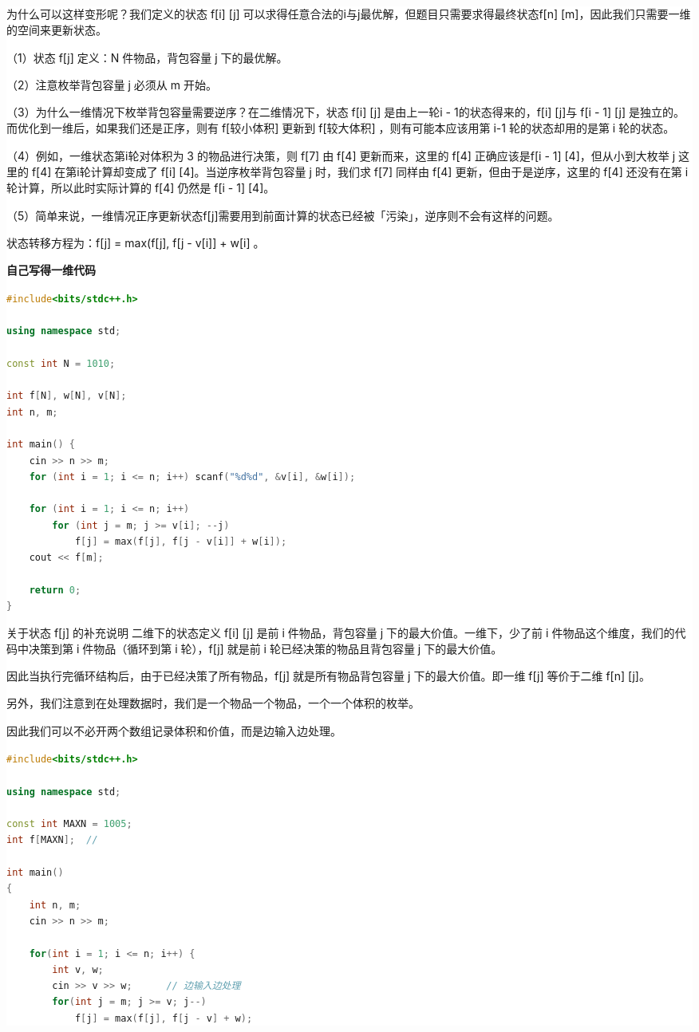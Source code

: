 为什么可以这样变形呢？我们定义的状态 f[i] [j] 可以求得任意合法的i与j最优解，但题目只需要求得最终状态f[n] [m]，因此我们只需要一维的空间来更新状态。

（1）状态 f[j] 定义：N 件物品，背包容量 j 下的最优解。

（2）注意枚举背包容量 j 必须从 m 开始。

（3）为什么一维情况下枚举背包容量需要逆序？在二维情况下，状态 f[i] [j] 是由上一轮i - 1的状态得来的，f[i] [j]与 f[i - 1] [j] 是独立的。而优化到一维后，如果我们还是正序，则有 f[较小体积] 更新到 f[较大体积] ，则有可能本应该用第 i-1 轮的状态却用的是第 i 轮的状态。

（4）例如，一维状态第i轮对体积为 3 的物品进行决策，则 f[7] 由 f[4] 更新而来，这里的 f[4] 正确应该是f[i - 1] [4]，但从小到大枚举 j 这里的 f[4] 在第i轮计算却变成了 f[i] [4]。当逆序枚举背包容量 j 时，我们求 f[7] 同样由 f[4] 更新，但由于是逆序，这里的 f[4] 还没有在第 i 轮计算，所以此时实际计算的 f[4] 仍然是 f[i - 1] [4]。

（5）简单来说，一维情况正序更新状态f[j]需要用到前面计算的状态已经被「污染」，逆序则不会有这样的问题。

状态转移方程为：f[j] = max(f[j], f[j - v[i]] + w[i] 。

**自己写得一维代码**

```c++
#include<bits/stdc++.h>

using namespace std;

const int N = 1010;

int f[N], w[N], v[N];
int n, m;

int main() {
    cin >> n >> m;
    for (int i = 1; i <= n; i++) scanf("%d%d", &v[i], &w[i]);

    for (int i = 1; i <= n; i++)
        for (int j = m; j >= v[i]; --j)
            f[j] = max(f[j], f[j - v[i]] + w[i]);
    cout << f[m];

    return 0;
}
```

关于状态 f[j] 的补充说明
二维下的状态定义 f[i] [j] 是前 i 件物品，背包容量 j 下的最大价值。一维下，少了前 i 件物品这个维度，我们的代码中决策到第 i 件物品（循环到第 i 轮），f[j] 就是前 i 轮已经决策的物品且背包容量 j 下的最大价值。

因此当执行完循环结构后，由于已经决策了所有物品，f[j] 就是所有物品背包容量 j 下的最大价值。即一维 f[j] 等价于二维 f[n] [j]。

另外，我们注意到在处理数据时，我们是一个物品一个物品，一个一个体积的枚举。

因此我们可以不必开两个数组记录体积和价值，而是边输入边处理。

```c++
#include<bits/stdc++.h>

using namespace std;

const int MAXN = 1005;
int f[MAXN];  // 

int main() 
{
    int n, m;   
    cin >> n >> m;

    for(int i = 1; i <= n; i++) {
        int v, w;
        cin >> v >> w;      // 边输入边处理
        for(int j = m; j >= v; j--)
            f[j] = max(f[j], f[j - v] + w);
```